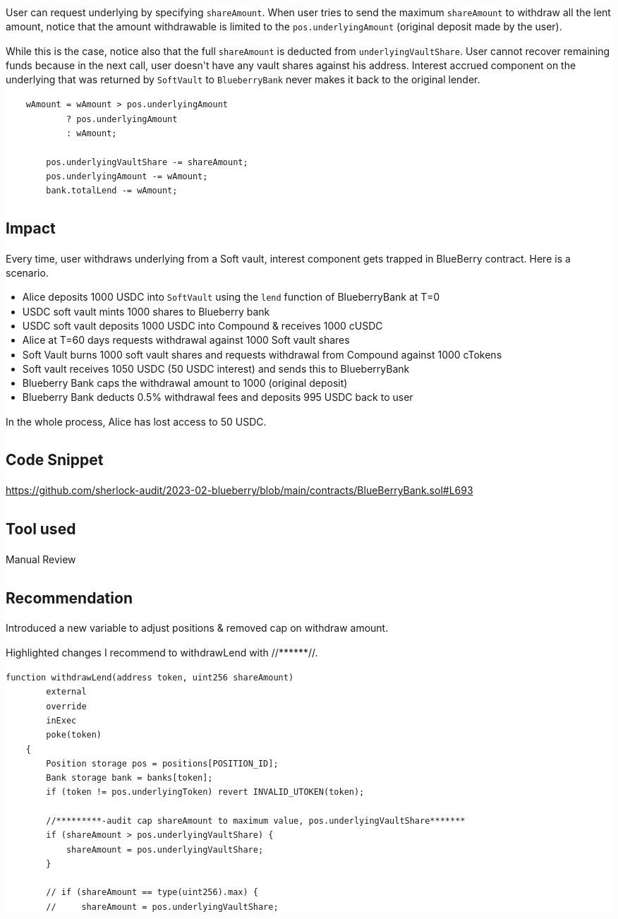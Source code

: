 User can request underlying by specifying `shareAmount`. When user tries to send the maximum `shareAmount` to withdraw all the lent amount, notice that the amount withdrawable is limited to the `pos.underlyingAmount` (original deposit made by the user).

While this is the case, notice also that the full `shareAmount` is deducted from `underlyingVaultShare`. User cannot recover remaining funds because in the next call, user doesn't have any vault shares against his address. Interest accrued component on the underlying that was returned by `SoftVault` to `BlueberryBank` never makes it back to the original lender.

```solidity
    wAmount = wAmount > pos.underlyingAmount
            ? pos.underlyingAmount
            : wAmount;

        pos.underlyingVaultShare -= shareAmount;
        pos.underlyingAmount -= wAmount;
        bank.totalLend -= wAmount;
```

## Impact
Every time, user withdraws underlying from a Soft vault, interest component gets trapped in BlueBerry contract. Here is a scenario.

- Alice deposits 1000 USDC into `SoftVault` using the `lend` function of BlueberryBank at T=0
- USDC soft vault mints 1000 shares to Blueberry bank
- USDC soft vault deposits 1000 USDC into Compound & receives 1000 cUSDC
- Alice at T=60 days requests withdrawal against 1000 Soft vault shares
- Soft Vault burns 1000 soft vault shares and requests withdrawal from Compound against 1000 cTokens
- Soft vault receives 1050 USDC (50 USDC interest) and sends this to BlueberryBank
- Blueberry Bank caps the withdrawal amount to 1000 (original deposit)
- Blueberry Bank deducts 0.5% withdrawal fees and deposits 995 USDC back to user

In the whole process, Alice has lost access to 50 USDC.

## Code Snippet
https://github.com/sherlock-audit/2023-02-blueberry/blob/main/contracts/BlueBerryBank.sol#L693

## Tool used
Manual Review

## Recommendation
Introduced a new variable to adjust positions & removed cap on withdraw amount.

Highlighted changes I recommend to withdrawLend with //******//.

```solidity
function withdrawLend(address token, uint256 shareAmount)
        external
        override
        inExec
        poke(token)
    {
        Position storage pos = positions[POSITION_ID];
        Bank storage bank = banks[token];
        if (token != pos.underlyingToken) revert INVALID_UTOKEN(token);
        
        //*********-audit cap shareAmount to maximum value, pos.underlyingVaultShare*******
        if (shareAmount > pos.underlyingVaultShare) {
            shareAmount = pos.underlyingVaultShare;
        }

        // if (shareAmount == type(uint256).max) {
        //     shareAmount = pos.underlyingVaultShare;
```